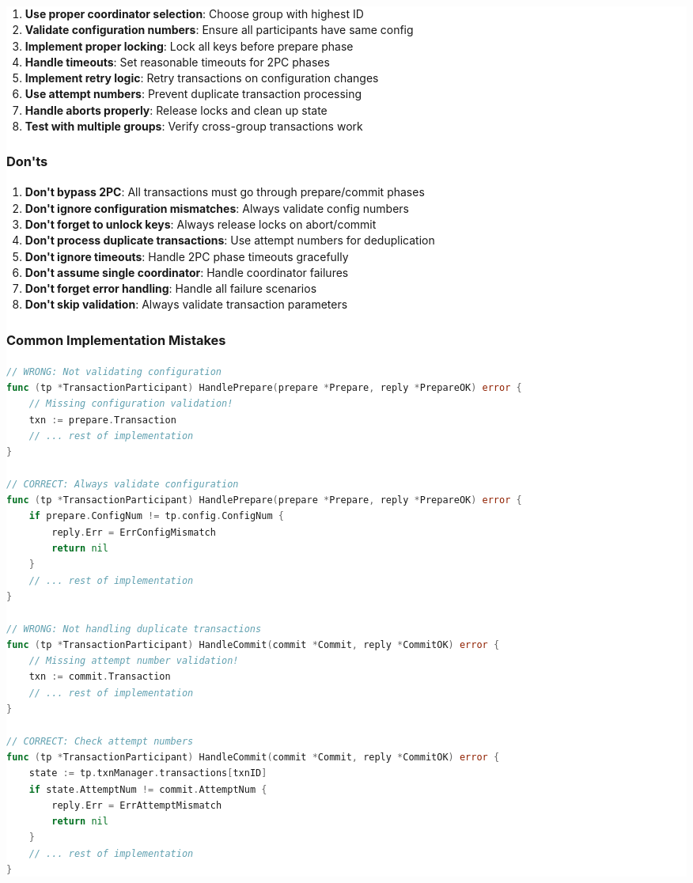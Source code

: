 1. **Use proper coordinator selection**: Choose group with highest ID
2. **Validate configuration numbers**: Ensure all participants have same config
3. **Implement proper locking**: Lock all keys before prepare phase
4. **Handle timeouts**: Set reasonable timeouts for 2PC phases
5. **Implement retry logic**: Retry transactions on configuration changes
6. **Use attempt numbers**: Prevent duplicate transaction processing
7. **Handle aborts properly**: Release locks and clean up state
8. **Test with multiple groups**: Verify cross-group transactions work

### Don'ts

1. **Don't bypass 2PC**: All transactions must go through prepare/commit phases
2. **Don't ignore configuration mismatches**: Always validate config numbers
3. **Don't forget to unlock keys**: Always release locks on abort/commit
4. **Don't process duplicate transactions**: Use attempt numbers for deduplication
5. **Don't ignore timeouts**: Handle 2PC phase timeouts gracefully
6. **Don't assume single coordinator**: Handle coordinator failures
7. **Don't forget error handling**: Handle all failure scenarios
8. **Don't skip validation**: Always validate transaction parameters

### Common Implementation Mistakes

```go
// WRONG: Not validating configuration
func (tp *TransactionParticipant) HandlePrepare(prepare *Prepare, reply *PrepareOK) error {
    // Missing configuration validation!
    txn := prepare.Transaction
    // ... rest of implementation
}

// CORRECT: Always validate configuration
func (tp *TransactionParticipant) HandlePrepare(prepare *Prepare, reply *PrepareOK) error {
    if prepare.ConfigNum != tp.config.ConfigNum {
        reply.Err = ErrConfigMismatch
        return nil
    }
    // ... rest of implementation
}

// WRONG: Not handling duplicate transactions
func (tp *TransactionParticipant) HandleCommit(commit *Commit, reply *CommitOK) error {
    // Missing attempt number validation!
    txn := commit.Transaction
    // ... rest of implementation
}

// CORRECT: Check attempt numbers
func (tp *TransactionParticipant) HandleCommit(commit *Commit, reply *CommitOK) error {
    state := tp.txnManager.transactions[txnID]
    if state.AttemptNum != commit.AttemptNum {
        reply.Err = ErrAttemptMismatch
        return nil
    }
    // ... rest of implementation
}
```
